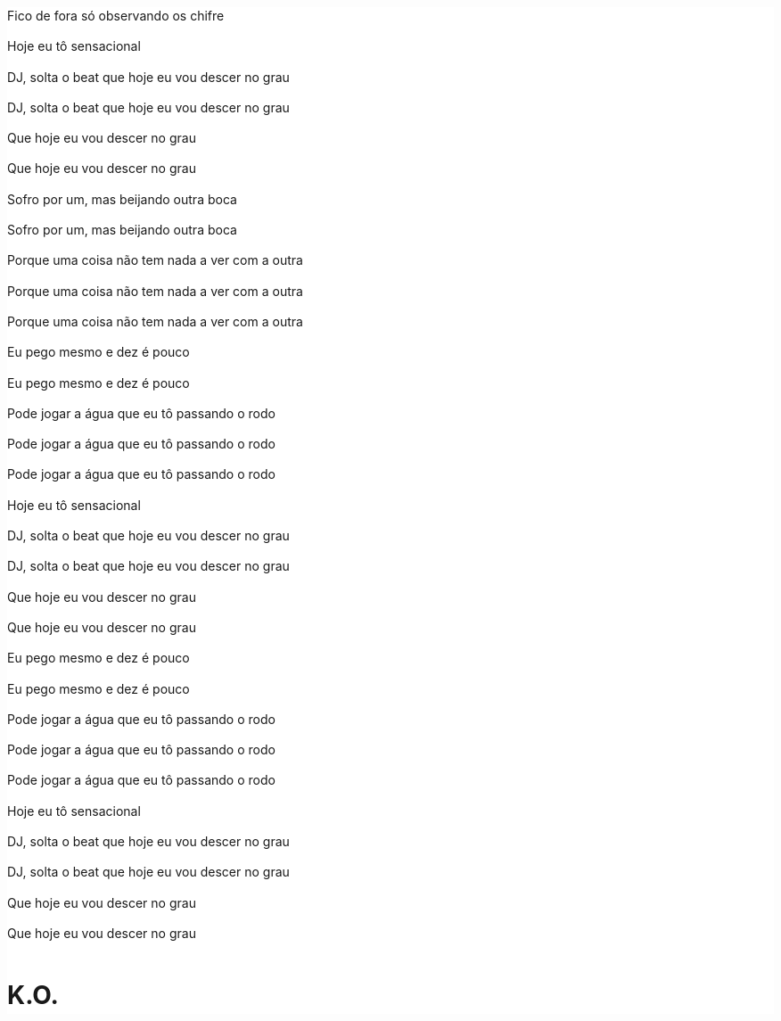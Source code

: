 Fico de fora só observando os chifre

Hoje eu tô sensacional

DJ, solta o beat que hoje eu vou descer no grau

DJ, solta o beat que hoje eu vou descer no grau

Que hoje eu vou descer no grau

Que hoje eu vou descer no grau

Sofro por um, mas beijando outra boca

Sofro por um, mas beijando outra boca

Porque uma coisa não tem nada a ver com a outra

Porque uma coisa não tem nada a ver com a outra

Porque uma coisa não tem nada a ver com a outra

Eu pego mesmo e dez é pouco

Eu pego mesmo e dez é pouco

Pode jogar a água que eu tô passando o rodo

Pode jogar a água que eu tô passando o rodo

Pode jogar a água que eu tô passando o rodo

Hoje eu tô sensacional

DJ, solta o beat que hoje eu vou descer no grau

DJ, solta o beat que hoje eu vou descer no grau

Que hoje eu vou descer no grau

Que hoje eu vou descer no grau

Eu pego mesmo e dez é pouco

Eu pego mesmo e dez é pouco

Pode jogar a água que eu tô passando o rodo

Pode jogar a água que eu tô passando o rodo

Pode jogar a água que eu tô passando o rodo

Hoje eu tô sensacional

DJ, solta o beat que hoje eu vou descer no grau

DJ, solta o beat que hoje eu vou descer no grau

Que hoje eu vou descer no grau

Que hoje eu vou descer no grau

# K.O.  
